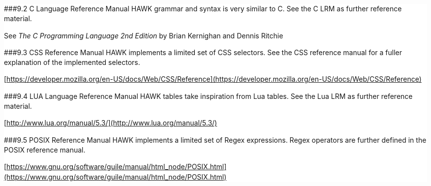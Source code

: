 ###9.2 C Language Reference Manual
HAWK grammar and syntax is very similar to C. See the C LRM as further reference material.

See *The C Programming Language 2nd Edition* by Brian Kernighan and Dennis Ritchie

###9.3 CSS Reference Manual
HAWK implements a limited set of CSS selectors. See the CSS reference manual for a fuller explanation of the implemented selectors.

[https://developer.mozilla.org/en-US/docs/Web/CSS/Reference](https://developer.mozilla.org/en-US/docs/Web/CSS/Reference)

###9.4 LUA Language Reference Manual
HAWK tables take inspiration from Lua tables. See the Lua LRM as further reference material.

[http://www.lua.org/manual/5.3/](http://www.lua.org/manual/5.3/)

###9.5 POSIX Reference Manual
HAWK implements a limited set of Regex expressions. Regex operators are further defined in the POSIX reference manual.

[https://www.gnu.org/software/guile/manual/html_node/POSIX.html](https://www.gnu.org/software/guile/manual/html_node/POSIX.html)




